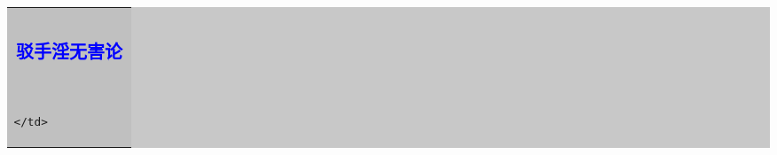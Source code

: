 <html>

<head>
</head>

<body leftMargin="10" topMargin="10" rightMargin="10" bgcolor="#D0D0D0">

<table cellSpacing="7" cellPadding="7" width="100%" border="0" bgColor="#C8C8C8"
style="FONT-SIZE: 15px; line-height: 18px; font-family: Verdana, Arial">
<TBODY>
  <tr>
    <td width="100%" height="55" bgcolor="#C0C0C0"
    style="font-weight: bold; line-height: 55px; color: rgb(0,0,255); font-size: 15pt"><p
    align="center">驳手淫无害论</td>
  </tr>
  <tr>
    <td bgcolor="#C0C0C0">
    
    
    </td>
  </tr>
  <tr>
